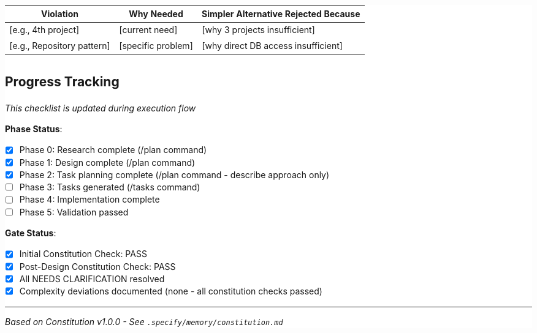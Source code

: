 | Violation | Why Needed | Simpler Alternative Rejected Because |
|-----------|------------|-------------------------------------|
| [e.g., 4th project] | [current need] | [why 3 projects insufficient] |
| [e.g., Repository pattern] | [specific problem] | [why direct DB access insufficient] |


## Progress Tracking
*This checklist is updated during execution flow*

**Phase Status**:
- [x] Phase 0: Research complete (/plan command)
- [x] Phase 1: Design complete (/plan command)
- [x] Phase 2: Task planning complete (/plan command - describe approach only)
- [ ] Phase 3: Tasks generated (/tasks command)
- [ ] Phase 4: Implementation complete
- [ ] Phase 5: Validation passed

**Gate Status**:
- [x] Initial Constitution Check: PASS
- [x] Post-Design Constitution Check: PASS
- [x] All NEEDS CLARIFICATION resolved
- [x] Complexity deviations documented (none - all constitution checks passed)

---
*Based on Constitution v1.0.0 - See `.specify/memory/constitution.md`*
